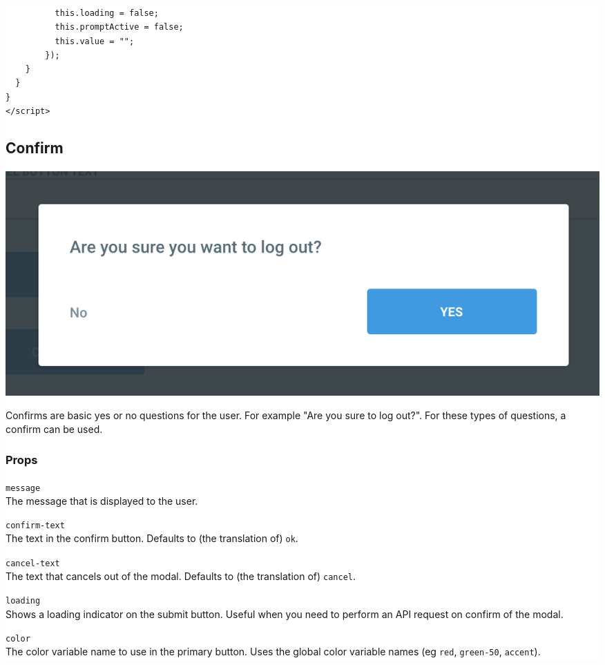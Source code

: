 ```vue
          this.loading = false;
          this.promptActive = false;
          this.value = "";
        });
    }
  }
}
</script>
```

## Confirm

![Confirm](./img/modals/confirm.png)

Confirms are basic yes or no questions for the user. For example "Are you sure to log out?". For these types of questions, a confirm can be used.

### Props

`message`  
The message that is displayed to the user.

`confirm-text`  
The text in the confirm button. Defaults to (the translation of) `ok`.

`cancel-text`  
The text that cancels out of the modal. Defaults to (the translation of) `cancel`.

`loading`  
Shows a loading indicator on the submit button. Useful when you need to perform an API request on confirm of the modal.

`color`  
The color variable name to use in the primary button. Uses the global color variable names (eg `red`, `green-50`, `accent`).
